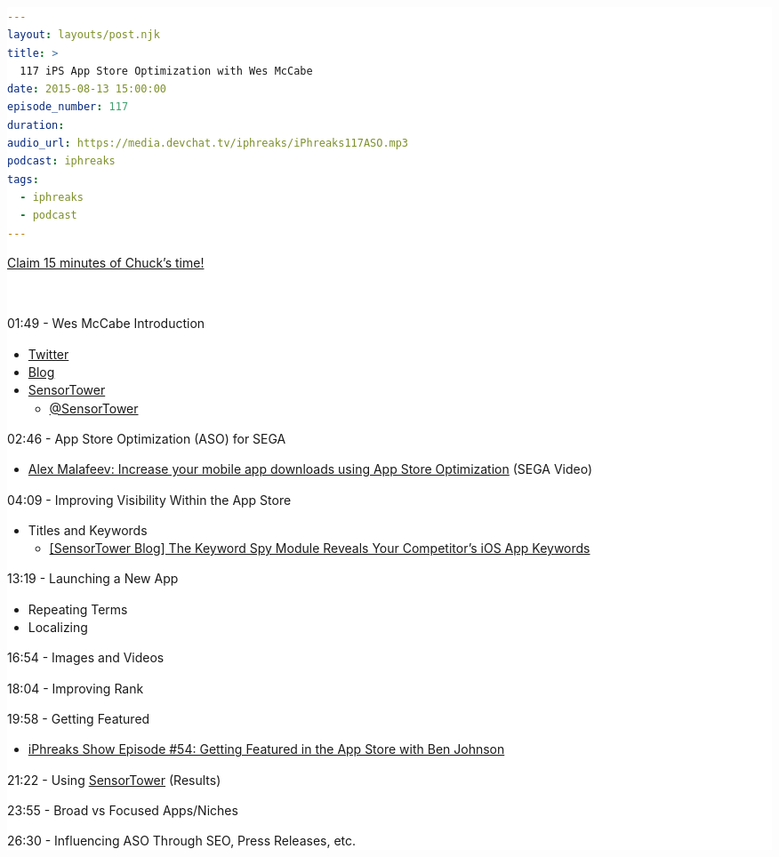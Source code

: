 ```yaml
---
layout: layouts/post.njk
title: >
  117 iPS App Store Optimization with Wes McCabe
date: 2015-08-13 15:00:00
episode_number: 117
duration:
audio_url: https://media.devchat.tv/iphreaks/iPhreaks117ASO.mp3
podcast: iphreaks
tags:
  - iphreaks
  - podcast
---
```


[Claim 15 minutes of Chuck’s time!](http://www.iphreaksshow.com/15minutes)

&nbsp;

01:49 - Wes McCabe Introduction

- [Twitter](https://twitter.com/wdmccabe)
- [Blog](http://www.wesmccabe.com/)
- [SensorTower](https://sensortower.com/)
  - [@SensorTower](https://twitter.com/SensorTower)

02:46 - App Store Optimization (ASO) for SEGA

- [Alex Malafeev: Increase your mobile app downloads using App Store Optimization](http://sfagilemarketing.com/2015/04/app-store-optimization/) (SEGA Video)

04:09 - Improving Visibility Within the App Store

- Titles and Keywords
  - [[SensorTower Blog] The Keyword Spy Module Reveals Your Competitor’s iOS App Keywords](http://blog.sensortower.com/blog/2013/11/18/how-to-spy-on-your-competitors-ios-keywords-with-the-keyword-spy-tool/)

13:19 - Launching a New App

- Repeating Terms
- Localizing

16:54 - Images and Videos

18:04 - Improving Rank

19:58 - Getting Featured

- [iPhreaks Show Episode #54: Getting Featured in the App Store with Ben Johnson](http://devchat.tv/iphreaks/054-iphreaks-show-getting-featured-in-the-app-store-with-ben-johnson)

21:22 - Using [SensorTower](https://sensortower.com/) (Results)

23:55 - Broad vs Focused Apps/Niches

26:30 - Influencing ASO Through SEO, Press Releases, etc.
